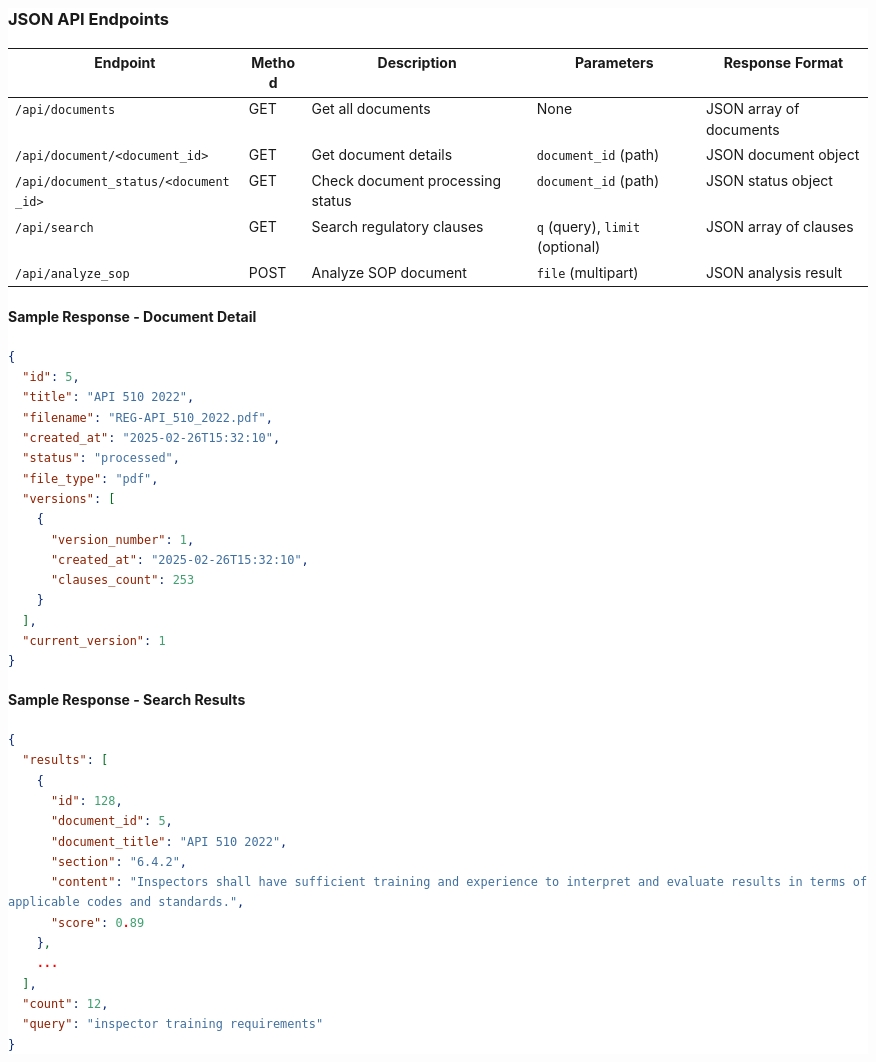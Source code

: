 ### JSON API Endpoints

| Endpoint | Method | Description | Parameters | Response Format |
|----------|--------|-------------|------------|-----------------|
| `/api/documents` | GET | Get all documents | None | JSON array of documents |
| `/api/document/<document_id>` | GET | Get document details | `document_id` (path) | JSON document object |
| `/api/document_status/<document_id>` | GET | Check document processing status | `document_id` (path) | JSON status object |
| `/api/search` | GET | Search regulatory clauses | `q` (query), `limit` (optional) | JSON array of clauses |
| `/api/analyze_sop` | POST | Analyze SOP document | `file` (multipart) | JSON analysis result |

#### Sample Response - Document Detail

```json
{
  "id": 5,
  "title": "API 510 2022",
  "filename": "REG-API_510_2022.pdf",
  "created_at": "2025-02-26T15:32:10",
  "status": "processed",
  "file_type": "pdf",
  "versions": [
    {
      "version_number": 1,
      "created_at": "2025-02-26T15:32:10",
      "clauses_count": 253
    }
  ],
  "current_version": 1
}
```

#### Sample Response - Search Results

```json
{
  "results": [
    {
      "id": 128,
      "document_id": 5,
      "document_title": "API 510 2022",
      "section": "6.4.2",
      "content": "Inspectors shall have sufficient training and experience to interpret and evaluate results in terms of applicable codes and standards.",
      "score": 0.89
    },
    ...
  ],
  "count": 12,
  "query": "inspector training requirements"
}
```
